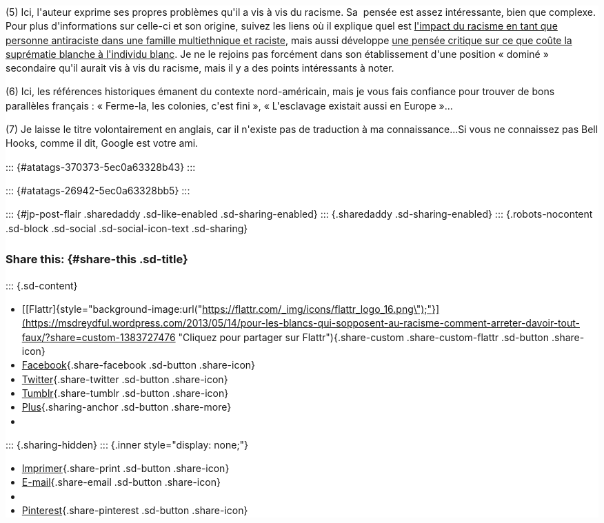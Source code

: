 \(5\) Ici, l'auteur exprime ses propres problèmes qu'il a vis à vis du
racisme. Sa  pensée est assez intéressante, bien que complexe. Pour plus
d'informations sur celle-ci et son origine, suivez les liens où il
explique quel est [l'impact du racisme en tant que personne antiraciste
dans une famille multiethnique et
raciste](http://haifischgeweint.wordpress.com/2012/04/01/racism-cost-me-my-family/),
mais aussi développe [une pensée critique sur ce que coûte la suprématie
blanche à l'individu
blanc](http://haifischgeweint.wordpress.com/2012/04/18/n-america-where-not-all-white-is-equal/).
Je ne le rejoins pas forcément dans son établissement d'une position
« dominé » secondaire qu'il aurait vis à vis du racisme, mais il y a des
points intéressants à noter.

\(6\) Ici, les références historiques émanent du contexte
nord-américain, mais je vous fais confiance pour trouver de bons
parallèles français : « Ferme-la, les colonies, c'est fini »,
« L'esclavage existait aussi en Europe »...

\(7\) Je laisse le titre volontairement en anglais, car il n'existe pas
de traduction à ma connaissance...Si vous ne connaissez pas Bell Hooks,
comme il dit, Google est votre ami.

::: {#atatags-370373-5ec0a63328b43}
:::

::: {#atatags-26942-5ec0a63328bb5}
:::

::: {#jp-post-flair .sharedaddy .sd-like-enabled .sd-sharing-enabled}
::: {.sharedaddy .sd-sharing-enabled}
::: {.robots-nocontent .sd-block .sd-social .sd-social-icon-text .sd-sharing}
### Share this: {#share-this .sd-title}

::: {.sd-content}
-   [[Flattr]{style="background-image:url(\"https://flattr.com/_img/icons/flattr_logo_16.png\");"}](https://msdreydful.wordpress.com/2013/05/14/pour-les-blancs-qui-sopposent-au-racisme-comment-arreter-davoir-tout-faux/?share=custom-1383727476 "Cliquez pour partager sur Flattr"){.share-custom
    .share-custom-flattr .sd-button .share-icon}
-   [Facebook](https://msdreydful.wordpress.com/2013/05/14/pour-les-blancs-qui-sopposent-au-racisme-comment-arreter-davoir-tout-faux/?share=facebook "Cliquez pour partager sur Facebook"){.share-facebook
    .sd-button .share-icon}
-   [Twitter](https://msdreydful.wordpress.com/2013/05/14/pour-les-blancs-qui-sopposent-au-racisme-comment-arreter-davoir-tout-faux/?share=twitter "Cliquez pour partager sur Twitter"){.share-twitter
    .sd-button .share-icon}
-   [Tumblr](https://msdreydful.wordpress.com/2013/05/14/pour-les-blancs-qui-sopposent-au-racisme-comment-arreter-davoir-tout-faux/?share=tumblr "Cliquez pour partager sur Tumblr"){.share-tumblr
    .sd-button .share-icon}
-   [Plus](#){.sharing-anchor .sd-button .share-more}
-   

::: {.sharing-hidden}
::: {.inner style="display: none;"}
-   [Imprimer](https://msdreydful.wordpress.com/2013/05/14/pour-les-blancs-qui-sopposent-au-racisme-comment-arreter-davoir-tout-faux/#print "Cliquer pour imprimer"){.share-print
    .sd-button .share-icon}
-   [E-mail](https://msdreydful.wordpress.com/2013/05/14/pour-les-blancs-qui-sopposent-au-racisme-comment-arreter-davoir-tout-faux/?share=email "Cliquez pour envoyer par e-mail à un ami"){.share-email
    .sd-button .share-icon}
-   
-   [Pinterest](https://msdreydful.wordpress.com/2013/05/14/pour-les-blancs-qui-sopposent-au-racisme-comment-arreter-davoir-tout-faux/?share=pinterest "Cliquez pour partager sur Pinterest"){.share-pinterest
    .sd-button .share-icon}
